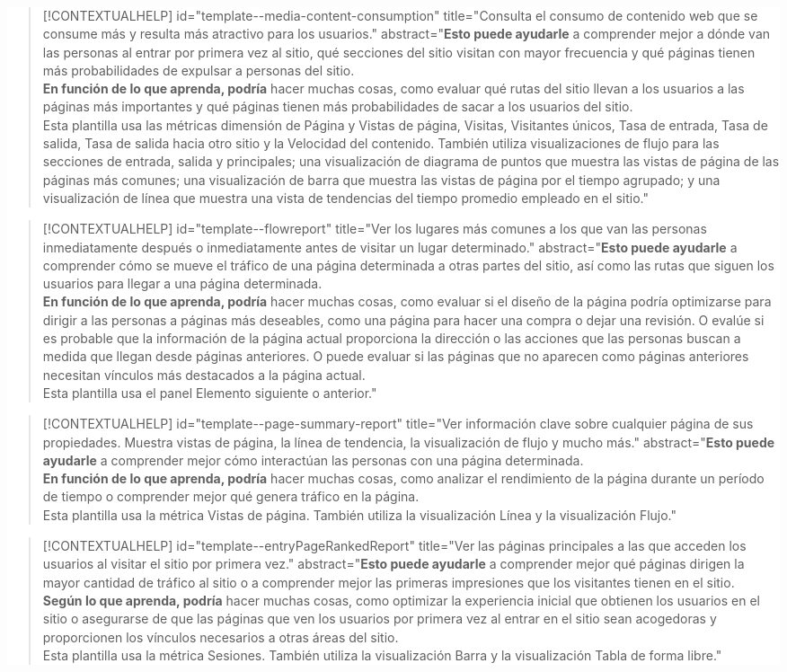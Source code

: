 



>[!CONTEXTUALHELP]
>id="template--media-content-consumption"
>title="Consulta el consumo de contenido web que se consume más y resulta más atractivo para los usuarios."
>abstract="**Esto puede ayudarle** a comprender mejor a dónde van las personas al entrar por primera vez al sitio, qué secciones del sitio visitan con mayor frecuencia y qué páginas tienen más probabilidades de expulsar a personas del sitio.<br/>**En función de lo que aprenda, podría** hacer muchas cosas, como evaluar qué rutas del sitio llevan a los usuarios a las páginas más importantes y qué páginas tienen más probabilidades de sacar a los usuarios del sitio.<br/>Esta plantilla usa las métricas dimensión de Página y Vistas de página, Visitas, Visitantes únicos, Tasa de entrada, Tasa de salida, Tasa de salida hacia otro sitio y la Velocidad del contenido. También utiliza visualizaciones de flujo para las secciones de entrada, salida y principales; una visualización de diagrama de puntos que muestra las vistas de página de las páginas más comunes; una visualización de barra que muestra las vistas de página por el tiempo agrupado; y una visualización de línea que muestra una vista de tendencias del tiempo promedio empleado en el sitio."





>[!CONTEXTUALHELP]
>id="template--flowreport"
>title="Ver los lugares más comunes a los que van las personas inmediatamente después o inmediatamente antes de visitar un lugar determinado."
>abstract="**Esto puede ayudarle** a comprender cómo se mueve el tráfico de una página determinada a otras partes del sitio, así como las rutas que siguen los usuarios para llegar a una página determinada.<br/>**En función de lo que aprenda, podría** hacer muchas cosas, como evaluar si el diseño de la página podría optimizarse para dirigir a las personas a páginas más deseables, como una página para hacer una compra o dejar una revisión. O evalúe si es probable que la información de la página actual proporciona la dirección o las acciones que las personas buscan a medida que llegan desde páginas anteriores. O puede evaluar si las páginas que no aparecen como páginas anteriores necesitan vínculos más destacados a la página actual.<br/>Esta plantilla usa el panel Elemento siguiente o anterior."





>[!CONTEXTUALHELP]
>id="template--page-summary-report"
>title="Ver información clave sobre cualquier página de sus propiedades. Muestra vistas de página, la línea de tendencia, la visualización de flujo y mucho más."
>abstract="**Esto puede ayudarle** a comprender mejor cómo interactúan las personas con una página determinada.<br/>**En función de lo que aprenda, podría** hacer muchas cosas, como analizar el rendimiento de la página durante un período de tiempo o comprender mejor qué genera tráfico en la página.<br/>Esta plantilla usa la métrica Vistas de página. También utiliza la visualización Línea y la visualización Flujo."





>[!CONTEXTUALHELP]
>id="template--entryPageRankedReport"
>title="Ver las páginas principales a las que acceden los usuarios al visitar el sitio por primera vez."
>abstract="**Esto puede ayudarle** a comprender mejor qué páginas dirigen la mayor cantidad de tráfico al sitio o a comprender mejor las primeras impresiones que los visitantes tienen en el sitio.<br/>**Según lo que aprenda, podría** hacer muchas cosas, como optimizar la experiencia inicial que obtienen los usuarios en el sitio o asegurarse de que las páginas que ven los usuarios por primera vez al entrar en el sitio sean acogedoras y proporcionen los vínculos necesarios a otras áreas del sitio.<br/>Esta plantilla usa la métrica Sesiones. También utiliza la visualización Barra y la visualización Tabla de forma libre."
